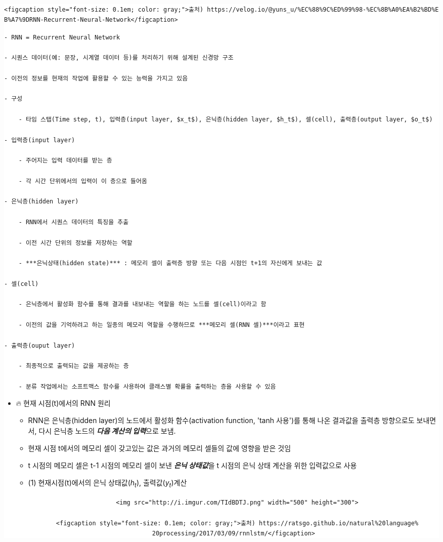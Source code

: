     <figcaption style="font-size: 0.1em; color: gray;">출처) https://velog.io/@yuns_u/%EC%88%9C%ED%99%98-%EC%8B%A0%EA%B2%BD%EB%A7%9DRNN-Recurrent-Neural-Network</figcaption>

</figure>



    - RNN = Recurrent Neural Network

    - 시퀀스 데이터(예: 문장, 시계열 데이터 등)를 처리하기 위해 설계된 신경망 구조

    - 이전의 정보를 현재의 작업에 활용할 수 있는 능력을 가지고 있음

    - 구성

        - 타임 스탭(Time step, t), 입력층(input layer, $x_t$), 은닉층(hidden layer, $h_t$), 셀(cell), 출력층(output layer, $o_t$)

    - 입력층(input layer)

        - 주어지는 입력 데이터를 받는 층

        - 각 시간 단위에서의 입력이 이 층으로 들어옴

    - 은닉층(hidden layer)

        - RNN에서 시퀀스 데이터의 특징을 추출

        - 이전 시간 단위의 정보를 저장하는 역할

        - ***은닉상태(hidden state)*** : 메모리 셀이 출력층 방향 또는 다음 시점인 t+1의 자신에게 보내는 값

    - 셀(cell)

        - 은닉층에서 활성화 함수를 통해 결과를 내보내는 역할을 하는 노드를 셀(cell)이라고 함

        - 이전의 값을 기억하려고 하는 일종의 메모리 역할을 수행하므로 ***메모리 셀(RNN 셀)***이라고 표현

    - 출력층(ouput layer)

        - 최종적으로 출력되는 값을 제공하는 층

        - 분류 작업에서는 소프트맥스 함수를 사용하여 클래스별 확률을 출력하는 층을 사용할 수 있음



- 🔥 현재 시점(t)에서의 RNN 원리

    - RNN은 은닉층(hidden layer)의 노드에서 활성화 함수(activation function, 'tanh 사용')를 통해 나온 결과값을 출력층 방향으로도 보내면서, 다시 은닉층 노드의 ***다음 계산의 입력***으로 보냄.

    - 현재 시점 t에서의 메모리 셀이 갖고있는 값은 과거의 메모리 셀들의 값에 영향을 받은 것임

    - t 시점의 메모리 셀은 t-1 시점의 메모리 셀이 보낸 ***은닉 상태값***을 t 시점의 은닉 상태 계산을 위한 입력값으로 사용    

    - (1) 현재시점(t)에서의 은닉 상태값($h_t$), 출력값($y_t$)계산

        <figure style="text-align: center;">

            <img src="http://i.imgur.com/TIdBDTJ.png" width="500" height="300">

            <figcaption style="font-size: 0.1em; color: gray;">출처) https://ratsgo.github.io/natural%20language%20processing/2017/03/09/rnnlstm/</figcaption>

        </figure>
